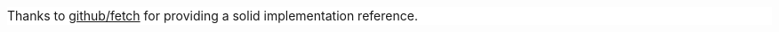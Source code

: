 Thanks to [github/fetch](https://github.com/github/fetch) for providing a solid implementation reference.


[npm-image]: https://img.shields.io/npm/v/node-fetch-npm.svg?style=flat-square
[npm-url]: https://www.npmjs.com/package/node-fetch-npm
[travis-image]: https://img.shields.io/travis/npm/node-fetch-npm.svg?style=flat-square
[travis-url]: https://travis-ci.org/npm/node-fetch-npm
[codecov-image]: https://img.shields.io/codecov/c/github/npm/node-fetch-npm.svg?style=flat-square
[codecov-url]: https://codecov.io/gh/npm/node-fetch-npm
[ERROR-HANDLING.md]: https://github.com/npm/node-fetch-npm/blob/master/ERROR-HANDLING.md
[whatwg-fetch]: https://fetch.spec.whatwg.org/
[response-init]: https://fetch.spec.whatwg.org/#responseinit
[node-readable]: https://nodejs.org/api/stream.html#stream_readable_streams
[mdn-headers]: https://developer.mozilla.org/en-US/docs/Web/API/Headers
